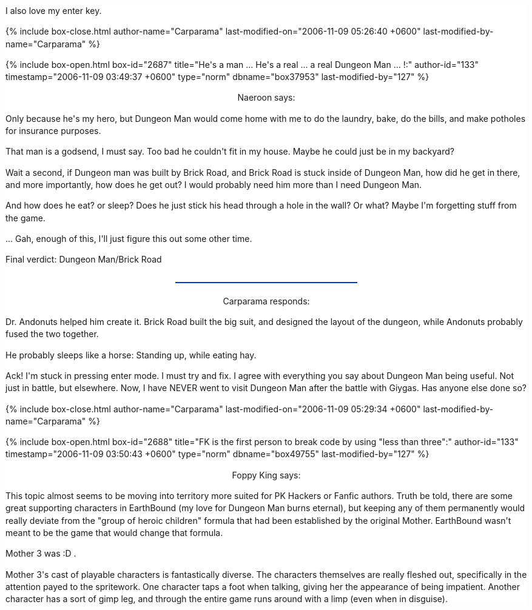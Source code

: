 I also love my enter key.<P />
{% include box-close.html author-name="Carparama" last-modified-on="2006-11-09 05:26:40 +0600" last-modified-by-name="Carparama" %}

{% include box-open.html box-id="2687" title="He's a man ... He's a real ... a real Dungeon Man ... !:" author-id="133" timestamp="2006-11-09 03:49:37 +0600" type="norm" dbname="box37953" last-modified-by="127" %}
<div align="center">Naeroon says:</div><P />

Only because he's my hero, but Dungeon Man would come home with me to do the laundry, bake, do the bills, and make potholes for insurance purposes.<P />

That man is a godsend, I must say. Too bad he couldn't fit in my house. Maybe he could just be in my backyard?<P />

Wait a second, if Dungeon man was built by Brick Road, and Brick Road is stuck inside of Dungeon Man, how did he get in there, and more importantly, how does he get out? I would probably need him more than I need Dungeon Man.<P />

And how does he eat? or sleep? Does he just stick his head through a hole in the wall? Or what? Maybe I'm forgetting stuff from the game.<P />

... Gah, enough of this, I'll just figure this out some other time.<P />

Final verdict: Dungeon Man/Brick Road<P />

<center><img src="/mailbag/mbbar.gif" /></center><P />

<div align="center">Carparama responds:</div><P />

Dr. Andonuts helped him create it.  Brick Road built the big suit, and designed the layout of the dungeon, while Andonuts probably fused the two together.<P />

He probably sleeps like a horse:  Standing up, while eating hay.<P />

Ack!  I'm stuck in pressing enter mode.  I must try and fix.  I agree with everything you say about Dungeon Man being useful.  Not just in battle, but elsewhere.  Now, I have NEVER went to visit Dungeon Man after the battle with Giygas.  Has anyone else done so?<P />
{% include box-close.html author-name="Carparama" last-modified-on="2006-11-09 05:29:34 +0600" last-modified-by-name="Carparama" %}

{% include box-open.html box-id="2688" title="FK is the first person to break code by using \"less than three\":" author-id="133" timestamp="2006-11-09 03:50:43 +0600" type="norm" dbname="box49755" last-modified-by="127" %}
<div align="center">Foppy King says:</div><P />

This topic almost seems to be moving into territory more suited for PK Hackers or Fanfic authors. Truth be told, there are some great supporting characters in EarthBound (my love for Dungeon Man burns eternal), but keeping any of them permanently would really deviate from the "group of heroic children" formula that had been established by the original Mother. EarthBound wasn't meant to be the game that would change that formula.<P />

Mother 3 was :D .<P />

Mother 3's cast of playable characters is fantastically diverse. The characters themselves are really fleshed out, specifically in the attention payed to the spritework. One character taps a foot when talking, giving her the appearance of being impatient. Another character has a sort of gimp leg, and through the entire game runs around with a limp (even when in disguise).<P />
